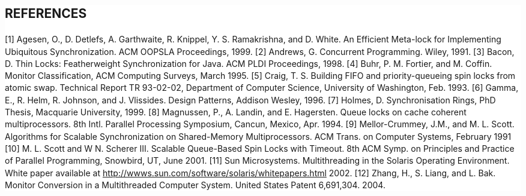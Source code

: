## REFERENCES
[1] Agesen, O., D. Detlefs, A. Garthwaite, R. Knippel, Y. S.
Ramakrishna, and D. White. An Efficient Meta-lock for
Implementing Ubiquitous Synchronization. ACM OOPSLA
Proceedings, 1999.
[2] Andrews, G. Concurrent Programming. Wiley, 1991.
[3] Bacon, D. Thin Locks: Featherweight Synchronization for
Java. ACM PLDI Proceedings, 1998.
[4] Buhr, P. M. Fortier, and M. Coffin. Monitor Classification,
ACM Computing Surveys, March 1995.
[5] Craig, T. S. Building FIFO and priority-queueing spin locks
from atomic swap. Technical Report TR 93-02-02,
Department of Computer Science, University of
Washington, Feb. 1993.
[6] Gamma, E., R. Helm, R. Johnson, and J. Vlissides. Design
Patterns, Addison Wesley, 1996.
[7] Holmes, D. Synchronisation Rings, PhD Thesis, Macquarie
University, 1999.
[8] Magnussen, P., A. Landin, and E. Hagersten. Queue locks
on cache coherent multiprocessors. 8th Intl. Parallel
Processing Symposium, Cancun, Mexico, Apr. 1994.
[9] Mellor-Crummey, J.M., and M. L. Scott. Algorithms for
Scalable Synchronization on Shared-Memory
Multiprocessors. ACM Trans. on Computer Systems,
February 1991
[10] M. L. Scott and W N. Scherer III. Scalable Queue-Based
Spin Locks with Timeout. 8th ACM Symp. on Principles
and Practice of Parallel Programming, Snowbird, UT, June
2001.
[11] Sun Microsystems. Multithreading in the Solaris Operating
Environment. White paper available at
http://wwws.sun.com/software/solaris/whitepapers.html
2002.
[12] Zhang, H., S. Liang, and L. Bak. Monitor Conversion in a
Multithreaded Computer System. United States Patent
6,691,304. 2004.

